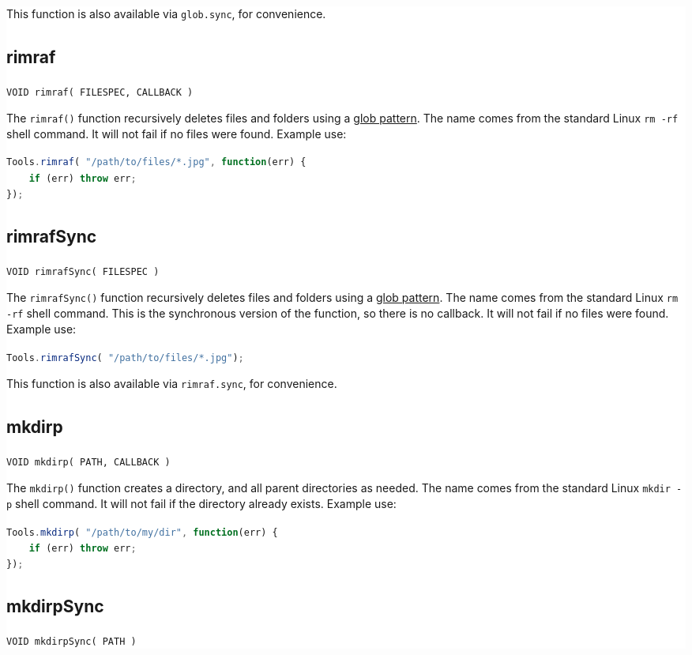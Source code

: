 This function is also available via `glob.sync`, for convenience.

## rimraf

```
VOID rimraf( FILESPEC, CALLBACK )
```

The `rimraf()` function recursively deletes files and folders using a [glob pattern](https://en.wikipedia.org/wiki/Glob_%28programming%29).  The name comes from the standard Linux `rm -rf` shell command.  It will not fail if no files were found.  Example use:

```js
Tools.rimraf( "/path/to/files/*.jpg", function(err) {
	if (err) throw err;
});
```

## rimrafSync

```
VOID rimrafSync( FILESPEC )
```

The `rimrafSync()` function recursively deletes files and folders using a [glob pattern](https://en.wikipedia.org/wiki/Glob_%28programming%29).  The name comes from the standard Linux `rm -rf` shell command.  This is the synchronous version of the function, so there is no callback.  It will not fail if no files were found.  Example use:

```js
Tools.rimrafSync( "/path/to/files/*.jpg");
```

This function is also available via `rimraf.sync`, for convenience.

## mkdirp

```
VOID mkdirp( PATH, CALLBACK )
```

The `mkdirp()` function creates a directory, and all parent directories as needed.  The name comes from the standard Linux `mkdir -p` shell command.  It will not fail if the directory already exists.  Example use:

```js
Tools.mkdirp( "/path/to/my/dir", function(err) {
	if (err) throw err;
});
```

## mkdirpSync

```
VOID mkdirpSync( PATH )
```
